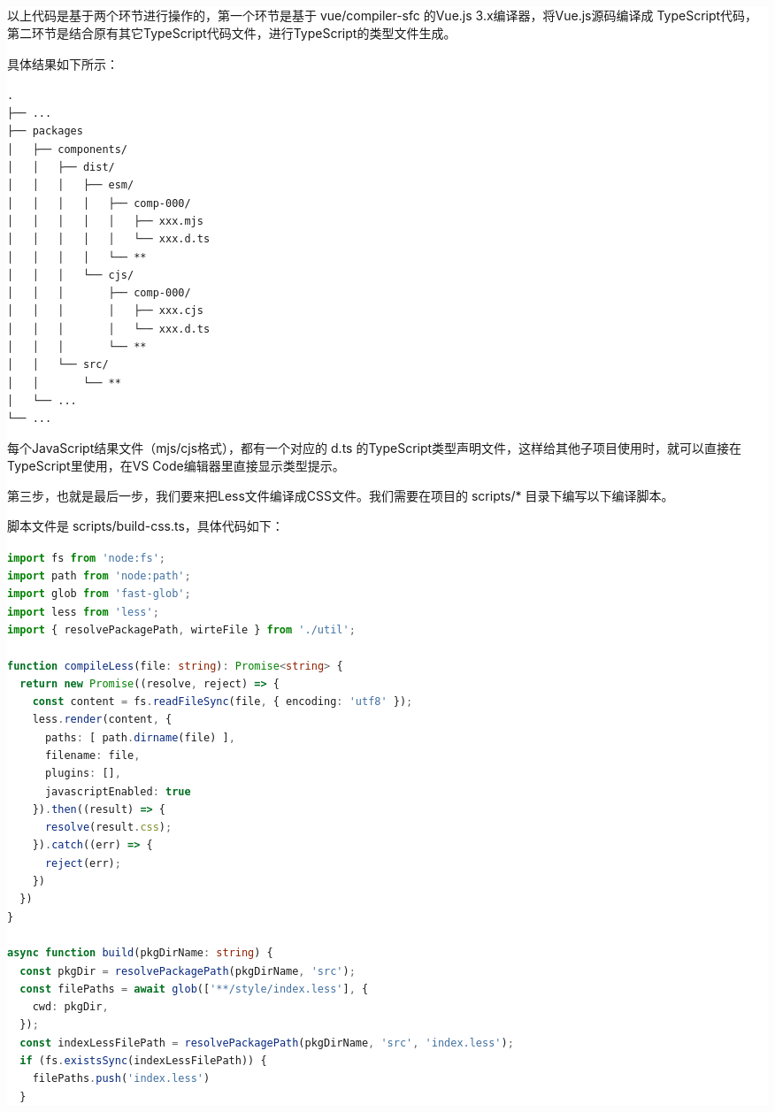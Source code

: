 以上代码是基于两个环节进行操作的，第一个环节是基于 vue/compiler-sfc 的Vue.js 3.x编译器，将Vue.js源码编译成 TypeScript代码，第二环节是结合原有其它TypeScript代码文件，进行TypeScript的类型文件生成。

具体结果如下所示：

```shell
.
├── ...
├── packages
│   ├── components/
│   │   ├── dist/
│   │   │   ├── esm/
│   │   │   │   ├── comp-000/
│   │   │   │   │   ├── xxx.mjs
│   │   │   │   │   └── xxx.d.ts
│   │   │   │   └── **
│   │   │   └── cjs/
│   │   │       ├── comp-000/
│   │   │       │   ├── xxx.cjs
│   │   │       │   └── xxx.d.ts
│   │   │       └── **
│   │   └── src/
│   │       └── **
│   └── ...
└── ...

```

每个JavaScript结果文件（mjs/cjs格式），都有一个对应的 d.ts 的TypeScript类型声明文件，这样给其他子项目使用时，就可以直接在TypeScript里使用，在VS Code编辑器里直接显示类型提示。

第三步，也就是最后一步，我们要来把Less文件编译成CSS文件。我们需要在项目的 scripts/\* 目录下编写以下编译脚本。

脚本文件是 scripts/build-css.ts，具体代码如下：

```typescript
import fs from 'node:fs';
import path from 'node:path';
import glob from 'fast-glob';
import less from 'less';
import { resolvePackagePath, wirteFile } from './util';

function compileLess(file: string): Promise<string> {
  return new Promise((resolve, reject) => {
    const content = fs.readFileSync(file, { encoding: 'utf8' });
    less.render(content, {
      paths: [ path.dirname(file) ],
      filename: file,
      plugins: [],
      javascriptEnabled: true
    }).then((result) => {
      resolve(result.css);
    }).catch((err) => {
      reject(err);
    })
  })
}

async function build(pkgDirName: string) {
  const pkgDir = resolvePackagePath(pkgDirName, 'src');
  const filePaths = await glob(['**/style/index.less'], {
    cwd: pkgDir,
  });
  const indexLessFilePath = resolvePackagePath(pkgDirName, 'src', 'index.less');
  if (fs.existsSync(indexLessFilePath)) {
    filePaths.push('index.less')
  }
```